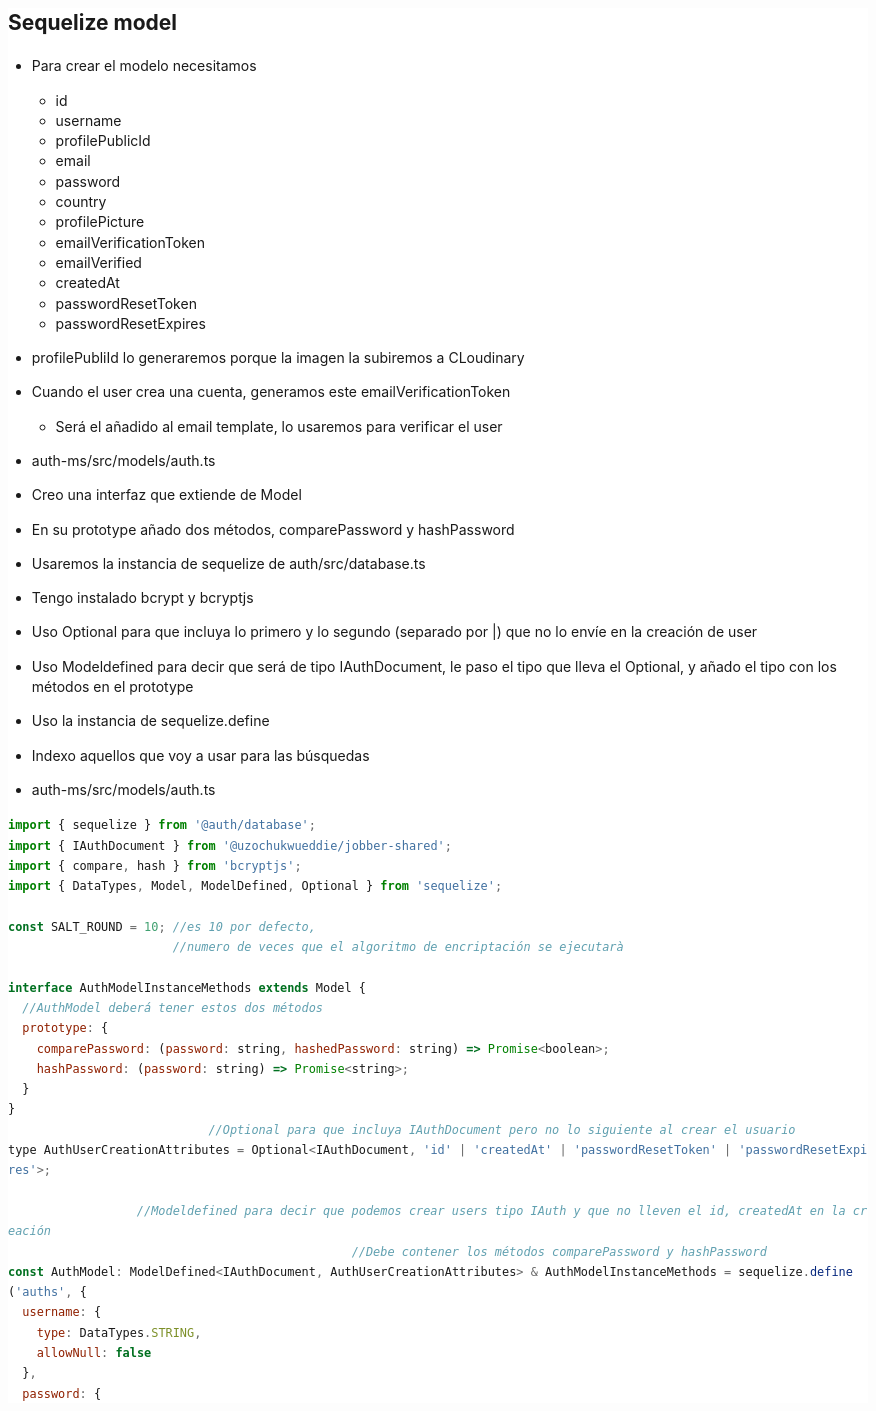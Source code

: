 ## Sequelize model

- Para crear el modelo necesitamos
  - id
  - username
  - profilePublicId
  - email
  - password
  - country
  - profilePicture
  - emailVerificationToken
  - emailVerified
  - createdAt
  - passwordResetToken
  - passwordResetExpires
- profilePubliId lo generaremos porque la imagen la subiremos a CLoudinary
- Cuando el user crea una cuenta, generamos este emailVerificationToken
  - Será el añadido al email template, lo usaremos para verificar el user

- auth-ms/src/models/auth.ts
- Creo una interfaz que extiende de Model
- En su prototype añado dos métodos, comparePassword y hashPassword
- Usaremos la instancia de sequelize de auth/src/database.ts
- Tengo instalado bcrypt y bcryptjs
- Uso Optional para que incluya lo primero y lo segundo (separado por |) que no lo envíe en la creación de user
- Uso Modeldefined para decir que será de tipo IAuthDocument, le paso el tipo que lleva el Optional, y añado el tipo con los métodos en el prototype
- Uso la instancia de sequelize.define
- Indexo aquellos que voy a usar para las búsquedas
- auth-ms/src/models/auth.ts

~~~js
import { sequelize } from '@auth/database';
import { IAuthDocument } from '@uzochukwueddie/jobber-shared';
import { compare, hash } from 'bcryptjs';
import { DataTypes, Model, ModelDefined, Optional } from 'sequelize';

const SALT_ROUND = 10; //es 10 por defecto, 
                       //numero de veces que el algoritmo de encriptación se ejecutarà

interface AuthModelInstanceMethods extends Model {
  //AuthModel deberá tener estos dos métodos 
  prototype: {
    comparePassword: (password: string, hashedPassword: string) => Promise<boolean>;
    hashPassword: (password: string) => Promise<string>;
  }
}
                            //Optional para que incluya IAuthDocument pero no lo siguiente al crear el usuario
type AuthUserCreationAttributes = Optional<IAuthDocument, 'id' | 'createdAt' | 'passwordResetToken' | 'passwordResetExpires'>;
                                                                         
                  //Modeldefined para decir que podemos crear users tipo IAuth y que no lleven el id, createdAt en la creación
                                                //Debe contener los métodos comparePassword y hashPassword 
const AuthModel: ModelDefined<IAuthDocument, AuthUserCreationAttributes> & AuthModelInstanceMethods = sequelize.define('auths', {
  username: {
    type: DataTypes.STRING,
    allowNull: false
  },
  password: {
~~~